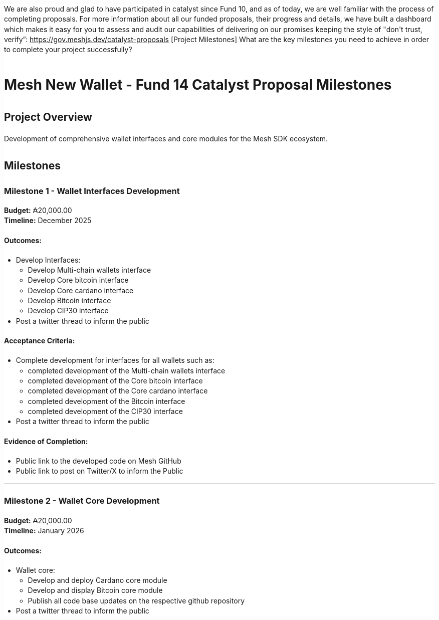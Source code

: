We are also proud and glad to have participated in catalyst since Fund 10, and as of today, we are well familiar with the process of completing proposals. For more information about all our funded proposals, their progress and details, we have built a dashboard which makes it easy for you to assess and audit our capabilities of delivering on our promises keeping the style of "don't trust, verify”:
https://gov.meshjs.dev/catalyst-proposals 
[Project Milestones] What are the key milestones you need to achieve in order to complete your project successfully?
# Mesh New Wallet - Fund 14 Catalyst Proposal Milestones

## Project Overview
Development of comprehensive wallet interfaces and core modules for the Mesh SDK ecosystem.

## Milestones

### Milestone 1 - Wallet Interfaces Development
**Budget:** ₳20,000.00  
**Timeline:** December 2025

#### Outcomes:
- Develop Interfaces:
  - Develop Multi-chain wallets interface
  - Develop Core bitcoin interface
  - Develop Core cardano interface
  - Develop Bitcoin interface
  - Develop CIP30 interface
- Post a twitter thread to inform the public

#### Acceptance Criteria:
- Complete development for interfaces for all wallets such as:
  - completed development of the Multi-chain wallets interface
  - completed development of the Core bitcoin interface
  - completed development of the Core cardano interface
  - completed development of the Bitcoin interface
  - completed development of the CIP30 interface
- Post a twitter thread to inform the public

#### Evidence of Completion:
- Public link to the developed code on Mesh GitHub
- Public link to post on Twitter/X to inform the Public

---

### Milestone 2 - Wallet Core Development
**Budget:** ₳20,000.00  
**Timeline:** January 2026

#### Outcomes:
- Wallet core:
  - Develop and deploy Cardano core module
  - Develop and display Bitcoin core module
  - Publish all code base updates on the respective github repository
- Post a twitter thread to inform the public
